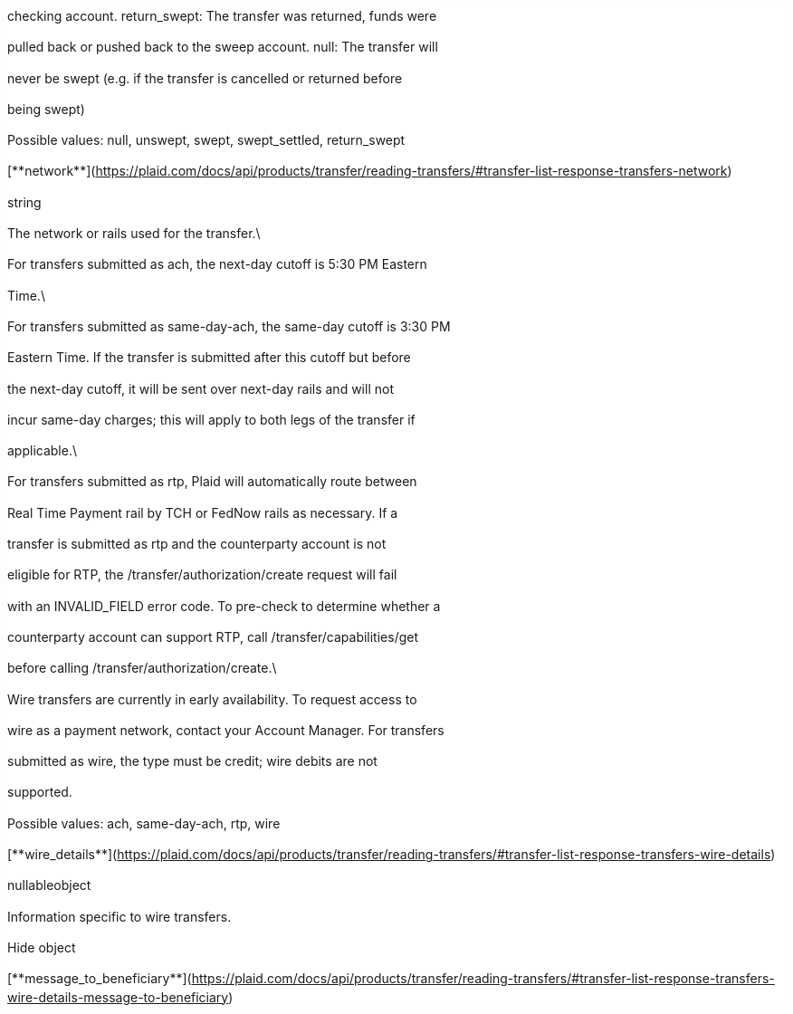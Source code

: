 checking account. return_swept: The transfer was returned, funds were

pulled back or pushed back to the sweep account. null: The transfer will

never be swept (e.g. if the transfer is cancelled or returned before

being swept)

Possible values: null, unswept, swept, swept_settled, return_swept

\[\*\*network\*\*\](https://plaid.com/docs/api/products/transfer/reading-transfers/#transfer-list-response-transfers-network)

string

The network or rails used for the transfer.\\

For transfers submitted as ach, the next-day cutoff is 5:30 PM Eastern

Time.\\

For transfers submitted as same-day-ach, the same-day cutoff is 3:30 PM

Eastern Time. If the transfer is submitted after this cutoff but before

the next-day cutoff, it will be sent over next-day rails and will not

incur same-day charges; this will apply to both legs of the transfer if

applicable.\\

For transfers submitted as rtp, Plaid will automatically route between

Real Time Payment rail by TCH or FedNow rails as necessary. If a

transfer is submitted as rtp and the counterparty account is not

eligible for RTP, the /transfer/authorization/create request will fail

with an INVALID_FIELD error code. To pre-check to determine whether a

counterparty account can support RTP, call /transfer/capabilities/get

before calling /transfer/authorization/create.\\

Wire transfers are currently in early availability. To request access to

wire as a payment network, contact your Account Manager. For transfers

submitted as wire, the type must be credit; wire debits are not

supported.

Possible values: ach, same-day-ach, rtp, wire

\[\*\*wire_details\*\*\](https://plaid.com/docs/api/products/transfer/reading-transfers/#transfer-list-response-transfers-wire-details)

nullableobject

Information specific to wire transfers.

Hide object

\[\*\*message_to_beneficiary\*\*\](https://plaid.com/docs/api/products/transfer/reading-transfers/#transfer-list-response-transfers-wire-details-message-to-beneficiary)
